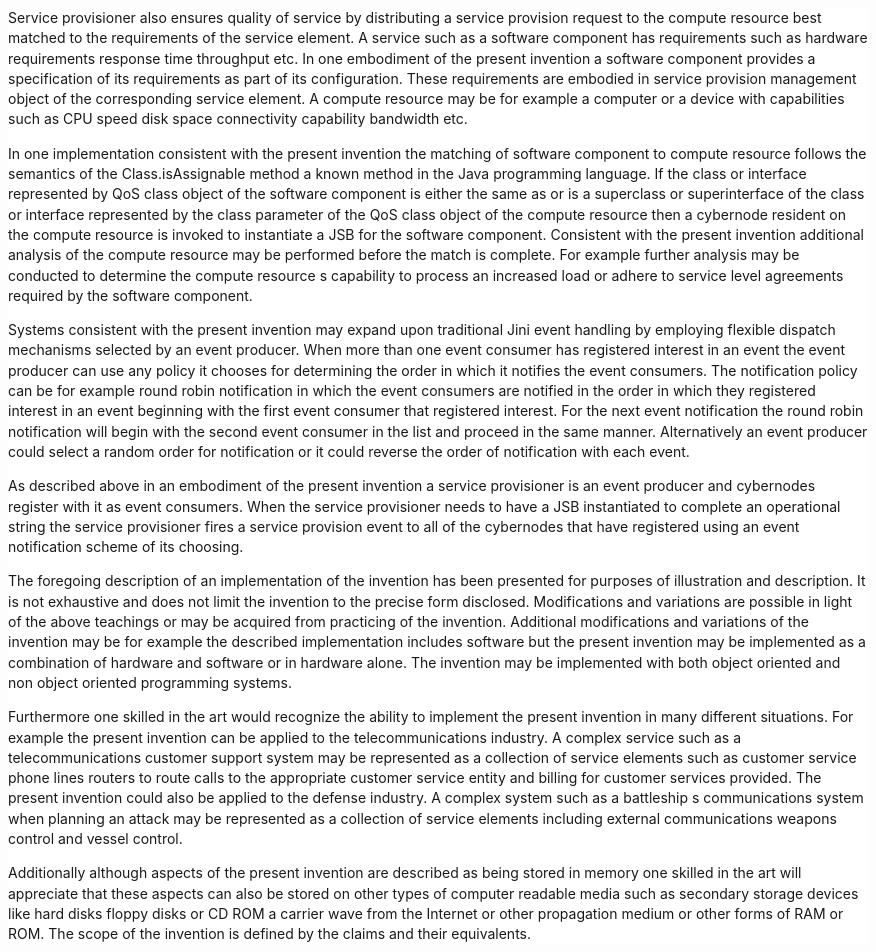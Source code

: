 Service provisioner also ensures quality of service by distributing a service provision request to the compute resource best matched to the requirements of the service element. A service such as a software component has requirements such as hardware requirements response time throughput etc. In one embodiment of the present invention a software component provides a specification of its requirements as part of its configuration. These requirements are embodied in service provision management object of the corresponding service element. A compute resource may be for example a computer or a device with capabilities such as CPU speed disk space connectivity capability bandwidth etc.

In one implementation consistent with the present invention the matching of software component to compute resource follows the semantics of the Class.isAssignable method a known method in the Java programming language. If the class or interface represented by QoS class object of the software component is either the same as or is a superclass or superinterface of the class or interface represented by the class parameter of the QoS class object of the compute resource then a cybernode resident on the compute resource is invoked to instantiate a JSB for the software component. Consistent with the present invention additional analysis of the compute resource may be performed before the match is complete. For example further analysis may be conducted to determine the compute resource s capability to process an increased load or adhere to service level agreements required by the software component.

Systems consistent with the present invention may expand upon traditional Jini event handling by employing flexible dispatch mechanisms selected by an event producer. When more than one event consumer has registered interest in an event the event producer can use any policy it chooses for determining the order in which it notifies the event consumers. The notification policy can be for example round robin notification in which the event consumers are notified in the order in which they registered interest in an event beginning with the first event consumer that registered interest. For the next event notification the round robin notification will begin with the second event consumer in the list and proceed in the same manner. Alternatively an event producer could select a random order for notification or it could reverse the order of notification with each event.

As described above in an embodiment of the present invention a service provisioner is an event producer and cybernodes register with it as event consumers. When the service provisioner needs to have a JSB instantiated to complete an operational string the service provisioner fires a service provision event to all of the cybernodes that have registered using an event notification scheme of its choosing.

The foregoing description of an implementation of the invention has been presented for purposes of illustration and description. It is not exhaustive and does not limit the invention to the precise form disclosed. Modifications and variations are possible in light of the above teachings or may be acquired from practicing of the invention. Additional modifications and variations of the invention may be for example the described implementation includes software but the present invention may be implemented as a combination of hardware and software or in hardware alone. The invention may be implemented with both object oriented and non object oriented programming systems.

Furthermore one skilled in the art would recognize the ability to implement the present invention in many different situations. For example the present invention can be applied to the telecommunications industry. A complex service such as a telecommunications customer support system may be represented as a collection of service elements such as customer service phone lines routers to route calls to the appropriate customer service entity and billing for customer services provided. The present invention could also be applied to the defense industry. A complex system such as a battleship s communications system when planning an attack may be represented as a collection of service elements including external communications weapons control and vessel control.

Additionally although aspects of the present invention are described as being stored in memory one skilled in the art will appreciate that these aspects can also be stored on other types of computer readable media such as secondary storage devices like hard disks floppy disks or CD ROM a carrier wave from the Internet or other propagation medium or other forms of RAM or ROM. The scope of the invention is defined by the claims and their equivalents.

